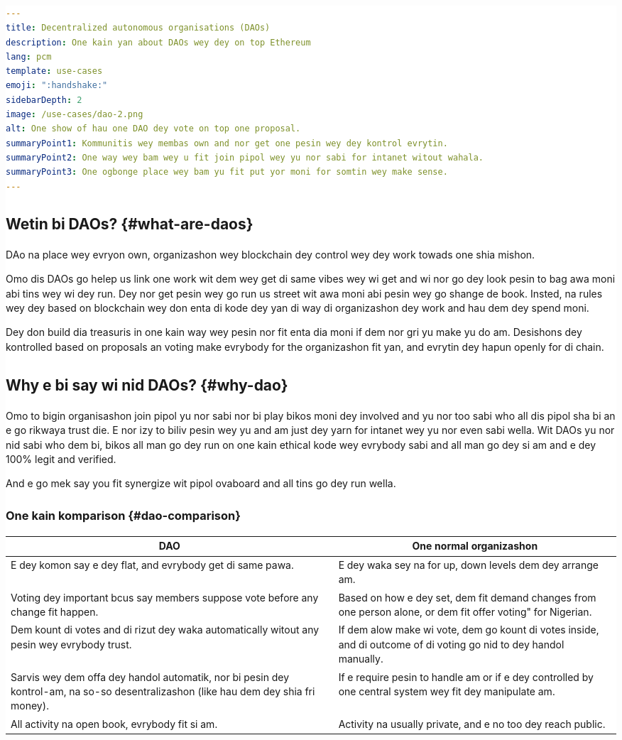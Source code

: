 ```yaml
---
title: Decentralized autonomous organisations (DAOs)
description: One kain yan about DAOs wey dey on top Ethereum
lang: pcm
template: use-cases
emoji: ":handshake:"
sidebarDepth: 2
image: /use-cases/dao-2.png
alt: One show of hau one DAO dey vote on top one proposal.
summaryPoint1: Kommunitis wey membas own and nor get one pesin wey dey kontrol evrytin.
summaryPoint2: One way wey bam wey u fit join pipol wey yu nor sabi for intanet witout wahala.
summaryPoint3: One ogbonge place wey bam yu fit put yor moni for somtin wey make sense.
---
```


## Wetin bi DAOs? {#what-are-daos}

DAo na place wey evryon own, organizashon wey blockchain dey control wey dey work towads one shia mishon.

Omo dis DAOs go helep us link one work wit dem wey get di same vibes wey wi get and wi nor go dey look pesin to bag awa moni abi tins wey wi dey run. Dey nor get pesin wey go run us street wit awa moni abi pesin wey go shange de book. Insted, na rules wey dey based on blockchain wey don enta di kode dey yan di way di organizashon dey work and hau dem dey spend moni.

Dey don build dia treasuris in one kain way wey pesin nor fit enta dia moni if dem nor gri yu make yu do am. Desishons dey kontrolled based on proposals an voting make evrybody for the organizashon fit yan, and evrytin dey hapun openly for di chain.

## Why e bi say wi nid DAOs? {#why-dao}

Omo to bigin organisashon join pipol yu nor sabi nor bi play bikos moni dey involved and yu nor too sabi who all dis pipol sha bi an e go rikwaya trust die. E nor izy to biliv pesin wey yu and am just dey yarn for intanet wey yu nor even sabi wella. Wit DAOs yu nor nid sabi who dem bi, bikos all man go dey run on one kain ethical kode wey evrybody sabi and all man go dey si am and e dey 100% legit and verified.

And e go mek say you fit synergize wit pipol ovaboard and all tins go dey run wella.

### One kain komparison {#dao-comparison}

| DAO                                                                                                                                 | One normal organizashon                                                                                            |
| ----------------------------------------------------------------------------------------------------------------------------------- | ------------------------------------------------------------------------------------------------------------------ |
| E dey komon say e dey flat, and evrybody get di same pawa.                                                                          | E dey waka sey na for up, down levels dem dey arrange am.                                                          |
| Voting dey important bcus say members suppose vote before any change fit happen.                                                    | Based on how e dey set, dem fit demand changes from one person alone, or dem fit offer voting" for Nigerian.       |
| Dem kount di votes and di rizut dey waka automatically witout any pesin wey evrybody trust.                                         | If dem alow make wi vote, dem go kount di votes inside, and di outcome of di voting go nid to dey handol manually. |
| Sarvis wey dem offa dey handol automatik, nor bi pesin dey kontrol-am, na so-so desentralizashon (like hau dem dey shia fri money). | If e require pesin to handle am or if e dey controlled by one central system wey fit dey manipulate am.            |
| All activity na open book, evrybody fit si am.                                                                                      | Activity na usually private, and e no too dey reach public.                                                        |
